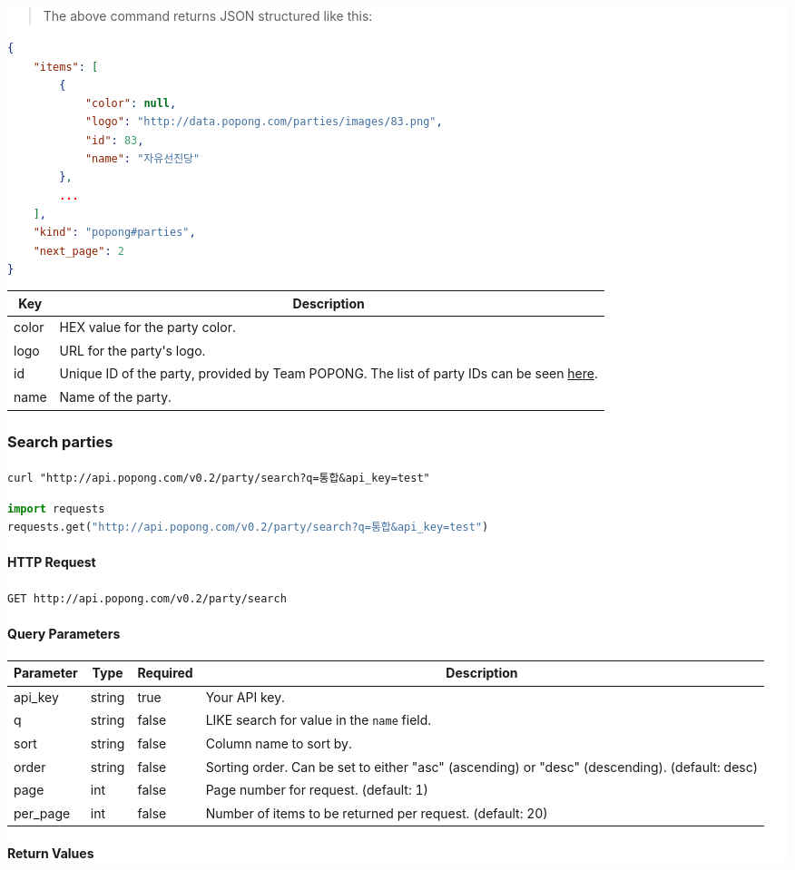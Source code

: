 > The above command returns JSON structured like this:

```json
{
    "items": [
        {
            "color": null,
            "logo": "http://data.popong.com/parties/images/83.png",
            "id": 83,
            "name": "자유선진당"
        },
        ...
    ],
    "kind": "popong#parties",
    "next_page": 2
}
```

Key | Description
--- | -----------
color | HEX value for the party color.
logo | URL for the party's logo.
id | Unique ID of the party, provided by Team POPONG. The list of party IDs can be seen [here](https://github.com/teampopong/codebooks/#정당코드-party-codes).
name | Name of the party.


### Search parties

```shell
curl "http://api.popong.com/v0.2/party/search?q=통합&api_key=test"
```

```python
import requests
requests.get("http://api.popong.com/v0.2/party/search?q=통합&api_key=test")
```

#### HTTP Request

`GET http://api.popong.com/v0.2/party/search`

#### Query Parameters

Parameter | Type | Required | Description
--------- | ---- | -------- | -----------
api_key | string | true | Your API key.
q | string | false | LIKE search for value in the `name` field.
sort | string | false | Column name to sort by.
order | string | false | Sorting order. Can be set to either "asc" (ascending) or "desc" (descending). (default: desc)
page | int | false | Page number for request. (default: 1)
per_page | int | false | Number of items to be returned per request. (default: 20)

#### Return Values
